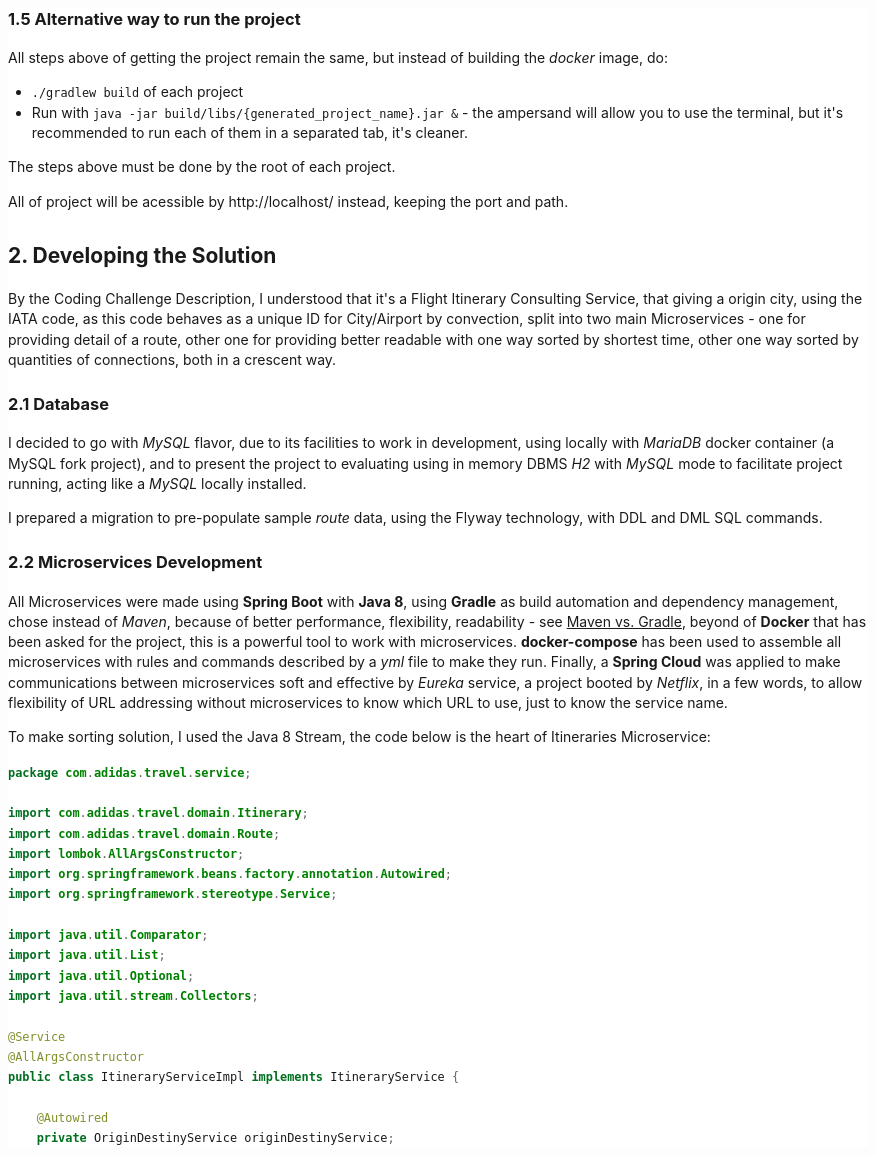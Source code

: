 ### 1.5 Alternative way to run the project

All steps above of getting the project remain the same, but instead of building the *docker* image, do:

* `./gradlew build` of each project
* Run with `java -jar build/libs/{generated_project_name}.jar &` - the ampersand will allow you to use the terminal, but it's recommended to run each of them in a separated tab, it's cleaner.

The steps above must be done by the root of each project.

All of project will be acessible by http://localhost/ instead, keeping the port and path.

## 2. Developing the Solution

By the Coding Challenge Description, I understood that it's a Flight Itinerary Consulting Service, that giving a origin city, using the IATA code, as this code behaves as a unique ID for City/Airport by convection, split into two main Microservices - one for providing detail of a route, other one for providing better readable with one way sorted by shortest time, other one way sorted by quantities of connections, both in a crescent way.

### 2.1 Database

I decided to go with *MySQL* flavor, due to its facilities to work in development, using locally with *MariaDB* docker container (a MySQL fork project), and to present the project to evaluating using in memory DBMS *H2* with *MySQL* mode to facilitate project running, acting like a *MySQL* locally installed.

I prepared a migration to pre-populate sample *route* data, using the Flyway technology, with DDL and DML SQL commands.

### 2.2 Microservices Development

All Microservices were made using **Spring Boot** with **Java 8**, using **Gradle** as build automation and dependency management, chose instead of *Maven*, because of better performance, flexibility, readability - see [Maven vs. Gradle](https://gradle.org/maven-vs-gradle/), beyond of **Docker** that has been asked for the project, this is a powerful tool to work with microservices. **docker-compose** has been used to assemble all microservices with rules and commands described by a *yml* file to make they run. Finally, a **Spring Cloud** was applied to make communications between microservices soft and effective by *Eureka* service, a project booted by *Netflix*, in a few words, to allow flexibility of URL addressing without microservices to know which URL to use, just to know the service name.

To make sorting solution, I used the Java 8 Stream, the code below is the heart of Itineraries Microservice:

```java
package com.adidas.travel.service;

import com.adidas.travel.domain.Itinerary;
import com.adidas.travel.domain.Route;
import lombok.AllArgsConstructor;
import org.springframework.beans.factory.annotation.Autowired;
import org.springframework.stereotype.Service;

import java.util.Comparator;
import java.util.List;
import java.util.Optional;
import java.util.stream.Collectors;

@Service
@AllArgsConstructor
public class ItineraryServiceImpl implements ItineraryService {

    @Autowired
    private OriginDestinyService originDestinyService;
```